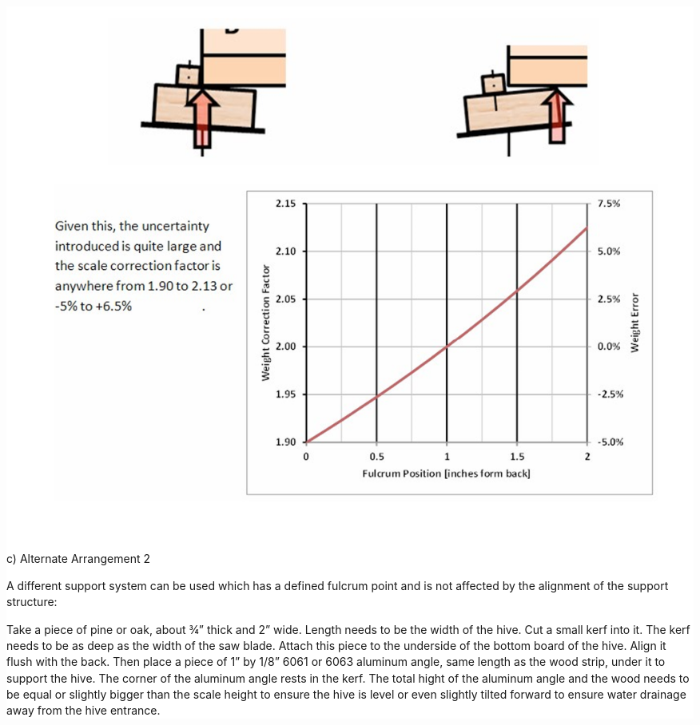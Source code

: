   ![image-20230409132222112](../assets/87_physics_and_tech_stuff.assets/image-20230409132222112.png)

  

​       

c) Alternate Arrangement 2 

A different support system can be used which has a defined fulcrum point and is not affected by the alignment of the support structure: 

Take a piece of pine or oak, about ¾” thick and 2” wide. Length needs to be the width of the hive. Cut a small kerf into it. The kerf needs to be as deep as the width of the saw blade. Attach this piece to the underside of the bottom board of the hive. Align it flush with the back. Then place a piece of 1” by 1/8” 6061 or 6063 aluminum angle, same length as the wood strip, under it to support the hive. The corner of the aluminum angle rests in the kerf. The total hight of the aluminum angle and the wood needs to be equal or slightly bigger than the scale height to ensure the hive is level or even slightly tilted forward to ensure water drainage away from the hive entrance. 
